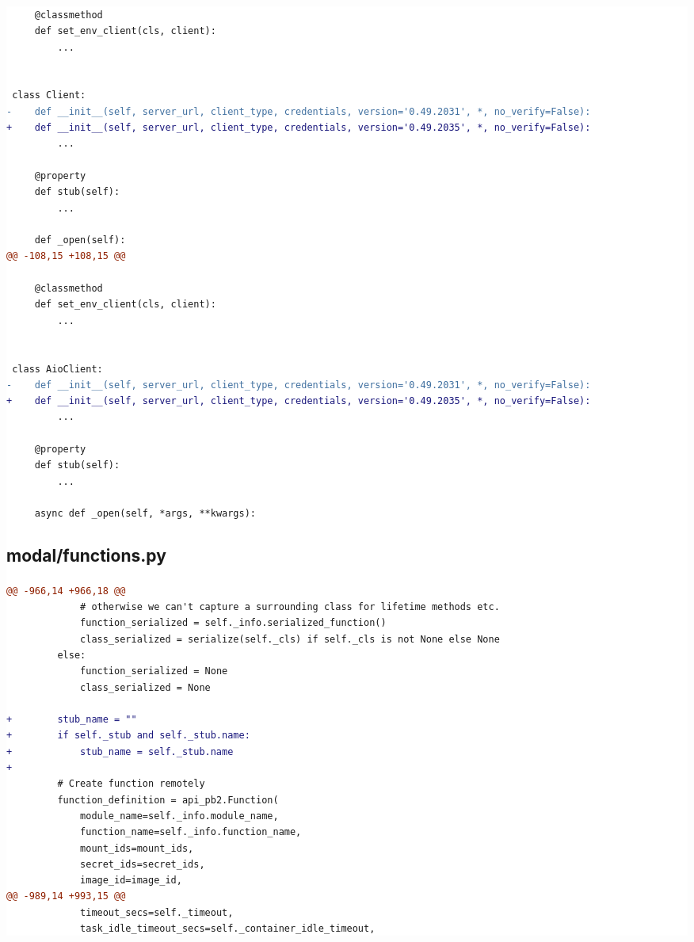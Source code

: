 ```diff
     @classmethod
     def set_env_client(cls, client):
         ...
 
 
 class Client:
-    def __init__(self, server_url, client_type, credentials, version='0.49.2031', *, no_verify=False):
+    def __init__(self, server_url, client_type, credentials, version='0.49.2035', *, no_verify=False):
         ...
 
     @property
     def stub(self):
         ...
 
     def _open(self):
@@ -108,15 +108,15 @@
 
     @classmethod
     def set_env_client(cls, client):
         ...
 
 
 class AioClient:
-    def __init__(self, server_url, client_type, credentials, version='0.49.2031', *, no_verify=False):
+    def __init__(self, server_url, client_type, credentials, version='0.49.2035', *, no_verify=False):
         ...
 
     @property
     def stub(self):
         ...
 
     async def _open(self, *args, **kwargs):
```

## modal/functions.py

```diff
@@ -966,14 +966,18 @@
             # otherwise we can't capture a surrounding class for lifetime methods etc.
             function_serialized = self._info.serialized_function()
             class_serialized = serialize(self._cls) if self._cls is not None else None
         else:
             function_serialized = None
             class_serialized = None
 
+        stub_name = ""
+        if self._stub and self._stub.name:
+            stub_name = self._stub.name
+
         # Create function remotely
         function_definition = api_pb2.Function(
             module_name=self._info.module_name,
             function_name=self._info.function_name,
             mount_ids=mount_ids,
             secret_ids=secret_ids,
             image_id=image_id,
@@ -989,14 +993,15 @@
             timeout_secs=self._timeout,
             task_idle_timeout_secs=self._container_idle_timeout,
```